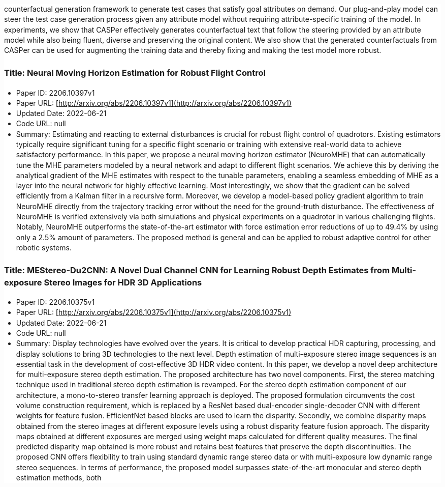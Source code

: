 counterfactual generation framework to generate test cases that satisfy goal
attributes on demand. Our plug-and-play model can steer the test case
generation process given any attribute model without requiring
attribute-specific training of the model. In experiments, we show that CASPer
effectively generates counterfactual text that follow the steering provided by
an attribute model while also being fluent, diverse and preserving the original
content. We also show that the generated counterfactuals from CASPer can be
used for augmenting the training data and thereby fixing and making the test
model more robust.

### Title: Neural Moving Horizon Estimation for Robust Flight Control
* Paper ID: 2206.10397v1
* Paper URL: [http://arxiv.org/abs/2206.10397v1](http://arxiv.org/abs/2206.10397v1)
* Updated Date: 2022-06-21
* Code URL: null
* Summary: Estimating and reacting to external disturbances is crucial for robust flight
control of quadrotors. Existing estimators typically require significant tuning
for a specific flight scenario or training with extensive real-world data to
achieve satisfactory performance. In this paper, we propose a neural moving
horizon estimator (NeuroMHE) that can automatically tune the MHE parameters
modeled by a neural network and adapt to different flight scenarios. We achieve
this by deriving the analytical gradient of the MHE estimates with respect to
the tunable parameters, enabling a seamless embedding of MHE as a layer into
the neural network for highly effective learning. Most interestingly, we show
that the gradient can be solved efficiently from a Kalman filter in a recursive
form. Moreover, we develop a model-based policy gradient algorithm to train
NeuroMHE directly from the trajectory tracking error without the need for the
ground-truth disturbance. The effectiveness of NeuroMHE is verified extensively
via both simulations and physical experiments on a quadrotor in various
challenging flights. Notably, NeuroMHE outperforms the state-of-the-art
estimator with force estimation error reductions of up to 49.4% by using only a
2.5% amount of parameters. The proposed method is general and can be applied to
robust adaptive control for other robotic systems.

### Title: MEStereo-Du2CNN: A Novel Dual Channel CNN for Learning Robust Depth Estimates from Multi-exposure Stereo Images for HDR 3D Applications
* Paper ID: 2206.10375v1
* Paper URL: [http://arxiv.org/abs/2206.10375v1](http://arxiv.org/abs/2206.10375v1)
* Updated Date: 2022-06-21
* Code URL: null
* Summary: Display technologies have evolved over the years. It is critical to develop
practical HDR capturing, processing, and display solutions to bring 3D
technologies to the next level. Depth estimation of multi-exposure stereo image
sequences is an essential task in the development of cost-effective 3D HDR
video content. In this paper, we develop a novel deep architecture for
multi-exposure stereo depth estimation. The proposed architecture has two novel
components. First, the stereo matching technique used in traditional stereo
depth estimation is revamped. For the stereo depth estimation component of our
architecture, a mono-to-stereo transfer learning approach is deployed. The
proposed formulation circumvents the cost volume construction requirement,
which is replaced by a ResNet based dual-encoder single-decoder CNN with
different weights for feature fusion. EfficientNet based blocks are used to
learn the disparity. Secondly, we combine disparity maps obtained from the
stereo images at different exposure levels using a robust disparity feature
fusion approach. The disparity maps obtained at different exposures are merged
using weight maps calculated for different quality measures. The final
predicted disparity map obtained is more robust and retains best features that
preserve the depth discontinuities. The proposed CNN offers flexibility to
train using standard dynamic range stereo data or with multi-exposure low
dynamic range stereo sequences. In terms of performance, the proposed model
surpasses state-of-the-art monocular and stereo depth estimation methods, both